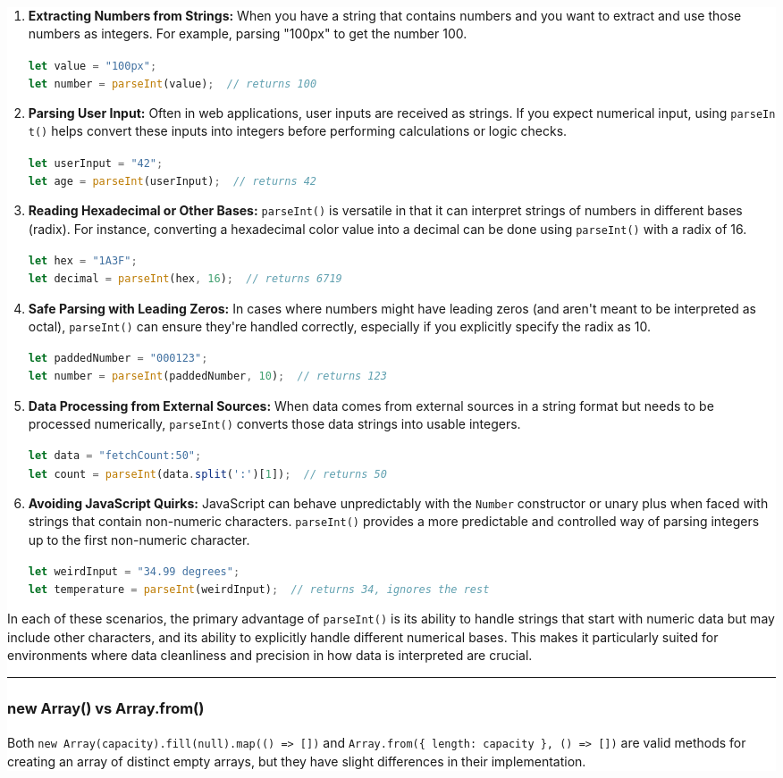 1. **Extracting Numbers from Strings:** When you have a string that contains numbers and you want to extract and use those numbers as integers. For example, parsing "100px" to get the number 100.
   ```javascript
   let value = "100px";
   let number = parseInt(value);  // returns 100
   ```

2. **Parsing User Input:** Often in web applications, user inputs are received as strings. If you expect numerical input, using `parseInt()` helps convert these inputs into integers before performing calculations or logic checks.
   ```javascript
   let userInput = "42";
   let age = parseInt(userInput);  // returns 42
   ```

3. **Reading Hexadecimal or Other Bases:** `parseInt()` is versatile in that it can interpret strings of numbers in different bases (radix). For instance, converting a hexadecimal color value into a decimal can be done using `parseInt()` with a radix of 16.
   ```javascript
   let hex = "1A3F";
   let decimal = parseInt(hex, 16);  // returns 6719
   ```

4. **Safe Parsing with Leading Zeros:** In cases where numbers might have leading zeros (and aren't meant to be interpreted as octal), `parseInt()` can ensure they're handled correctly, especially if you explicitly specify the radix as 10.
   ```javascript
   let paddedNumber = "000123";
   let number = parseInt(paddedNumber, 10);  // returns 123
   ```

5. **Data Processing from External Sources:** When data comes from external sources in a string format but needs to be processed numerically, `parseInt()` converts those data strings into usable integers.
   ```javascript
   let data = "fetchCount:50";
   let count = parseInt(data.split(':')[1]);  // returns 50
   ```

6. **Avoiding JavaScript Quirks:** JavaScript can behave unpredictably with the `Number` constructor or unary plus when faced with strings that contain non-numeric characters. `parseInt()` provides a more predictable and controlled way of parsing integers up to the first non-numeric character.
   ```javascript
   let weirdInput = "34.99 degrees";
   let temperature = parseInt(weirdInput);  // returns 34, ignores the rest
   ```

In each of these scenarios, the primary advantage of `parseInt()` is its ability to handle strings that start with numeric data but may include other characters, and its ability to explicitly handle different numerical bases. This makes it particularly suited for environments where data cleanliness and precision in how data is interpreted are crucial.

---

### new Array() vs Array.from()
Both `new Array(capacity).fill(null).map(() => [])` and `Array.from({ length: capacity }, () => [])` are valid methods for creating an array of distinct empty arrays, but they have slight differences in their implementation. 
